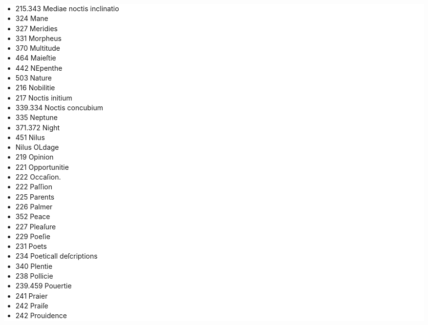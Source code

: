 * 215.343
Mediae noctis inclinatio
* 324
Mane
* 327
Meridies
* 331
Morpheus
* 370
Multitude
* 464
Maieſtie
* 442
NEpenthe
* 503
Nature
* 216
Nobilitie
* 217
Noctis initium
* 339.334
Noctis concubium
* 335
Neptune
* 371.372
Night
* 451
Nilus
* Nilus
OLdage
* 219
Opinion
* 221
Opportunitie
* 222
Occaſion.
* 222
Paſſion
* 225
Parents
* 226
Palmer
* 352
Peace
* 227
Pleaſure
* 229
Poeſie
* 231
Poets
* 234
Poeticall deſcriptions
* 340
Plentie
* 238
Pollicie
* 239.459
Pouertie
* 241
Praier
* 242
Praiſe
* 242
Prouidence